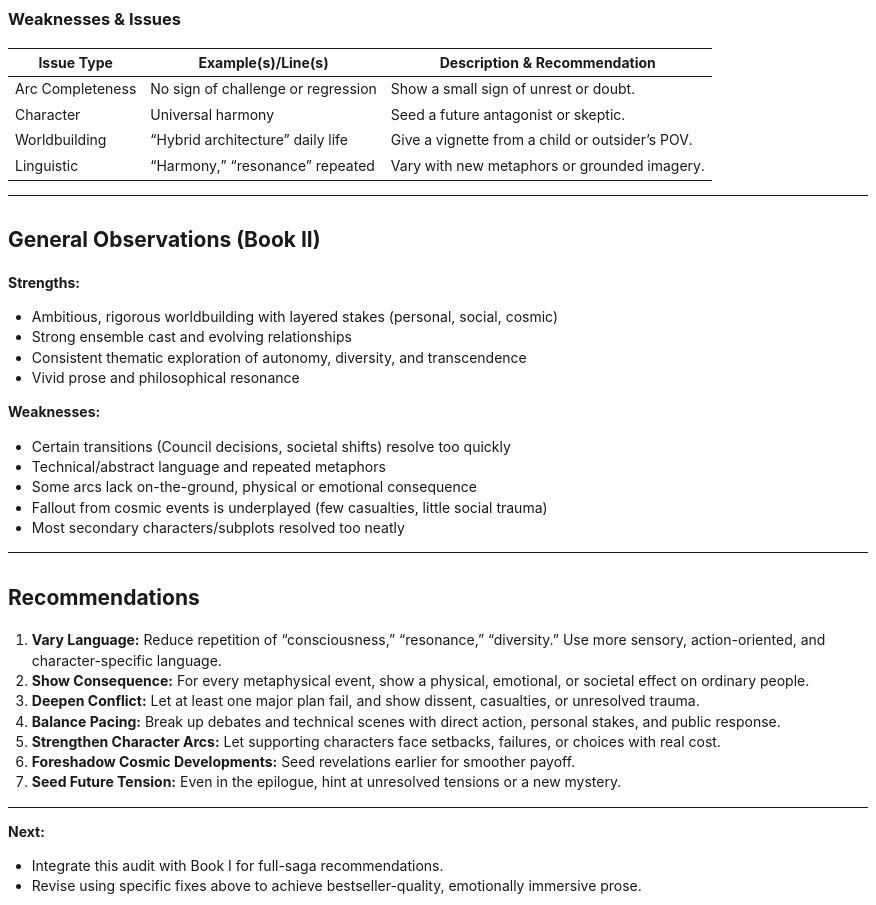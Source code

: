 ### Weaknesses & Issues

| Issue Type    | Example(s)/Line(s)         | Description & Recommendation |
|---------------|----------------------------|------------------------------|
| Arc Completeness | No sign of challenge or regression | Show a small sign of unrest or doubt. |
| Character     | Universal harmony          | Seed a future antagonist or skeptic. |
| Worldbuilding | “Hybrid architecture” daily life | Give a vignette from a child or outsider’s POV. |
| Linguistic    | “Harmony,” “resonance” repeated | Vary with new metaphors or grounded imagery. |

---

## General Observations (Book II)

**Strengths:**
- Ambitious, rigorous worldbuilding with layered stakes (personal, social, cosmic)
- Strong ensemble cast and evolving relationships
- Consistent thematic exploration of autonomy, diversity, and transcendence
- Vivid prose and philosophical resonance

**Weaknesses:**
- Certain transitions (Council decisions, societal shifts) resolve too quickly
- Technical/abstract language and repeated metaphors
- Some arcs lack on-the-ground, physical or emotional consequence
- Fallout from cosmic events is underplayed (few casualties, little social trauma)
- Most secondary characters/subplots resolved too neatly

---

## Recommendations

1. **Vary Language:** Reduce repetition of “consciousness,” “resonance,” “diversity.” Use more sensory, action-oriented, and character-specific language.
2. **Show Consequence:** For every metaphysical event, show a physical, emotional, or societal effect on ordinary people.
3. **Deepen Conflict:** Let at least one major plan fail, and show dissent, casualties, or unresolved trauma.
4. **Balance Pacing:** Break up debates and technical scenes with direct action, personal stakes, and public response.
5. **Strengthen Character Arcs:** Let supporting characters face setbacks, failures, or choices with real cost.
6. **Foreshadow Cosmic Developments:** Seed revelations earlier for smoother payoff.
7. **Seed Future Tension:** Even in the epilogue, hint at unresolved tensions or a new mystery.

---

**Next:**  
- Integrate this audit with Book I for full-saga recommendations.
- Revise using specific fixes above to achieve bestseller-quality, emotionally immersive prose.
